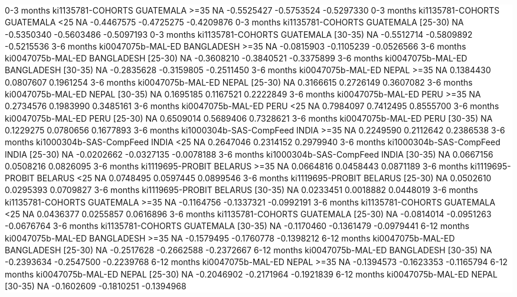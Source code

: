 0-3 months     ki1135781-COHORTS          GUATEMALA     >=35                 NA                -0.5525427   -0.5753524   -0.5297330
0-3 months     ki1135781-COHORTS          GUATEMALA     <25                  NA                -0.4467575   -0.4725275   -0.4209876
0-3 months     ki1135781-COHORTS          GUATEMALA     [25-30)              NA                -0.5350340   -0.5603486   -0.5097193
0-3 months     ki1135781-COHORTS          GUATEMALA     [30-35)              NA                -0.5512714   -0.5809892   -0.5215536
3-6 months     ki0047075b-MAL-ED          BANGLADESH    >=35                 NA                -0.0815903   -0.1105239   -0.0526566
3-6 months     ki0047075b-MAL-ED          BANGLADESH    [25-30)              NA                -0.3608210   -0.3840521   -0.3375899
3-6 months     ki0047075b-MAL-ED          BANGLADESH    [30-35)              NA                -0.2835628   -0.3159805   -0.2511450
3-6 months     ki0047075b-MAL-ED          NEPAL         >=35                 NA                 0.1384430    0.0807607    0.1961254
3-6 months     ki0047075b-MAL-ED          NEPAL         [25-30)              NA                 0.3166615    0.2726149    0.3607082
3-6 months     ki0047075b-MAL-ED          NEPAL         [30-35)              NA                 0.1695185    0.1167521    0.2222849
3-6 months     ki0047075b-MAL-ED          PERU          >=35                 NA                 0.2734576    0.1983990    0.3485161
3-6 months     ki0047075b-MAL-ED          PERU          <25                  NA                 0.7984097    0.7412495    0.8555700
3-6 months     ki0047075b-MAL-ED          PERU          [25-30)              NA                 0.6509014    0.5689406    0.7328621
3-6 months     ki0047075b-MAL-ED          PERU          [30-35)              NA                 0.1229275    0.0780656    0.1677893
3-6 months     ki1000304b-SAS-CompFeed    INDIA         >=35                 NA                 0.2249590    0.2112642    0.2386538
3-6 months     ki1000304b-SAS-CompFeed    INDIA         <25                  NA                 0.2647046    0.2314152    0.2979940
3-6 months     ki1000304b-SAS-CompFeed    INDIA         [25-30)              NA                -0.0202662   -0.0327135   -0.0078188
3-6 months     ki1000304b-SAS-CompFeed    INDIA         [30-35)              NA                 0.0667156    0.0508216    0.0826095
3-6 months     ki1119695-PROBIT           BELARUS       >=35                 NA                 0.0664816    0.0458443    0.0871189
3-6 months     ki1119695-PROBIT           BELARUS       <25                  NA                 0.0748495    0.0597445    0.0899546
3-6 months     ki1119695-PROBIT           BELARUS       [25-30)              NA                 0.0502610    0.0295393    0.0709827
3-6 months     ki1119695-PROBIT           BELARUS       [30-35)              NA                 0.0233451    0.0018882    0.0448019
3-6 months     ki1135781-COHORTS          GUATEMALA     >=35                 NA                -0.1164756   -0.1337321   -0.0992191
3-6 months     ki1135781-COHORTS          GUATEMALA     <25                  NA                 0.0436377    0.0255857    0.0616896
3-6 months     ki1135781-COHORTS          GUATEMALA     [25-30)              NA                -0.0814014   -0.0951263   -0.0676764
3-6 months     ki1135781-COHORTS          GUATEMALA     [30-35)              NA                -0.1170460   -0.1361479   -0.0979441
6-12 months    ki0047075b-MAL-ED          BANGLADESH    >=35                 NA                -0.1579495   -0.1760778   -0.1398212
6-12 months    ki0047075b-MAL-ED          BANGLADESH    [25-30)              NA                -0.2517628   -0.2662588   -0.2372667
6-12 months    ki0047075b-MAL-ED          BANGLADESH    [30-35)              NA                -0.2393634   -0.2547500   -0.2239768
6-12 months    ki0047075b-MAL-ED          NEPAL         >=35                 NA                -0.1394573   -0.1623353   -0.1165794
6-12 months    ki0047075b-MAL-ED          NEPAL         [25-30)              NA                -0.2046902   -0.2171964   -0.1921839
6-12 months    ki0047075b-MAL-ED          NEPAL         [30-35)              NA                -0.1602609   -0.1810251   -0.1394968